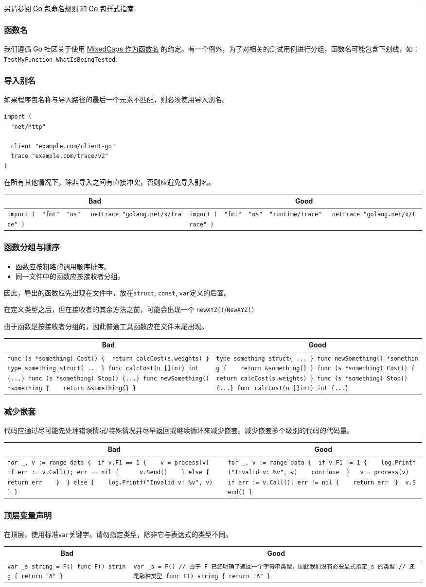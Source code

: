 另请参阅 [Go 包命名规则](https://blog.golang.org/package-names) 和 [Go 包样式指南](https://rakyll.org/style-packages/).

### 函数名

我们遵循 Go 社区关于使用 [MixedCaps 作为函数名](https://golang.org/doc/effective_go.html#mixed-caps) 的约定。有一个例外，为了对相关的测试用例进行分组，函数名可能包含下划线，如：`TestMyFunction_WhatIsBeingTested`.

### 导入别名

如果程序包名称与导入路径的最后一个元素不匹配，则必须使用导入别名。

```
import (
  "net/http"

  client "example.com/client-go"
  trace "example.com/trace/v2"
)
```

在所有其他情况下，除非导入之间有直接冲突，否则应避免导入别名。

| Bad                                                       | Good                                                         |
| --------------------------------------------------------- | ------------------------------------------------------------ |
| `import (  "fmt"  "os"   nettrace "golang.net/x/trace" )` | `import (  "fmt"  "os"  "runtime/trace"   nettrace "golang.net/x/trace" )` |

### 函数分组与顺序

- 函数应按粗略的调用顺序排序。
- 同一文件中的函数应按接收者分组。

因此，导出的函数应先出现在文件中，放在`struct`, `const`, `var`定义的后面。

在定义类型之后，但在接收者的其余方法之前，可能会出现一个 `newXYZ()`/`NewXYZ()`

由于函数是按接收者分组的，因此普通工具函数应在文件末尾出现。

| Bad                                                          | Good                                                         |
| ------------------------------------------------------------ | ------------------------------------------------------------ |
| `func (s *something) Cost() {  return calcCost(s.weights) } type something struct{ ... } func calcCost(n []int) int {...} func (s *something) Stop() {...} func newSomething() *something {    return &something{} }` | `type something struct{ ... } func newSomething() *something {    return &something{} } func (s *something) Cost() {  return calcCost(s.weights) } func (s *something) Stop() {...} func calcCost(n []int) int {...}` |

### 减少嵌套

代码应通过尽可能先处理错误情况/特殊情况并尽早返回或继续循环来减少嵌套。减少嵌套多个级别的代码的代码量。

| Bad                                                          | Good                                                         |
| ------------------------------------------------------------ | ------------------------------------------------------------ |
| `for _, v := range data {  if v.F1 == 1 {    v = process(v)    if err := v.Call(); err == nil {      v.Send()    } else {      return err    }  } else {    log.Printf("Invalid v: %v", v)  } }` | `for _, v := range data {  if v.F1 != 1 {    log.Printf("Invalid v: %v", v)    continue  }   v = process(v)  if err := v.Call(); err != nil {    return err  }  v.Send() }` |

### 顶层变量声明

在顶层，使用标准`var`关键字。请勿指定类型，除非它与表达式的类型不同。

| Bad                                                  | Good                                                         |
| ---------------------------------------------------- | ------------------------------------------------------------ |
| `var _s string = F() func F() string { return "A" }` | `var _s = F() // 由于 F 已经明确了返回一个字符串类型，因此我们没有必要显式指定_s 的类型 // 还是那种类型 func F() string { return "A" }` |
